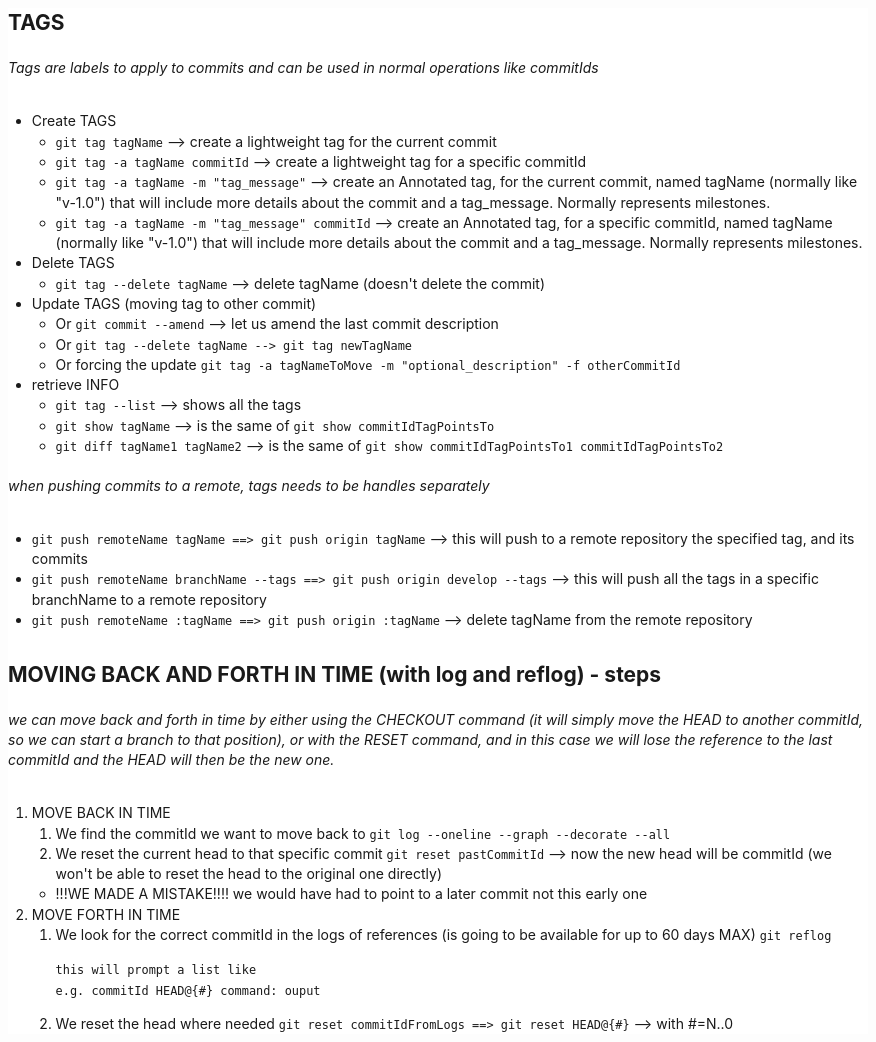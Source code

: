 
TAGS
---
###### Tags are labels to apply to commits and can be used in normal operations like commitIds
* Create TAGS
  * `git tag tagName` --> create a lightweight tag for the current commit
  * `git tag -a tagName commitId` --> create a lightweight tag for a specific commitId
  * `git tag -a tagName -m "tag_message"` --> create an Annotated tag, for the current commit, named tagName (normally like "v-1.0") that will include more details about the commit and a tag_message. Normally represents milestones.
  * `git tag -a tagName -m "tag_message" commitId` --> create an Annotated tag, for a specific commitId, named tagName (normally like "v-1.0") that will include more details about the commit and a tag_message. Normally represents milestones.
* Delete TAGS
  * `git tag --delete tagName` --> delete tagName (doesn't delete the commit)
* Update TAGS (moving tag to other commit)
  * Or `git commit --amend` --> let us amend the last commit description
  * Or `git tag --delete tagName --> git tag newTagName`
  * Or forcing the update `git tag -a tagNameToMove -m "optional_description" -f otherCommitId`
* retrieve INFO
  * `git tag --list` --> shows all the tags
  * `git show tagName` --> is the same of `git show commitIdTagPointsTo`
  * `git diff tagName1 tagName2` --> is the same of `git show commitIdTagPointsTo1 commitIdTagPointsTo2`

###### when pushing commits to a remote, tags needs to be handles separately
* `git push remoteName tagName ==> git push origin tagName` --> this will push to a remote repository the specified tag, and its commits
* `git push remoteName branchName --tags ==> git push origin develop --tags` --> this will push all the tags in a specific branchName to a remote repository
* `git push remoteName :tagName ==> git push origin :tagName` --> delete tagName from the remote repository

MOVING BACK AND FORTH IN TIME (with log and reflog) - steps
---
###### we can move back and forth in time by either using the CHECKOUT command (it will simply move the HEAD to another commitId, so we can start a branch to that position), or with the RESET command, and in this case we will lose the reference to the last commitId and the HEAD will then be the new one.
1. MOVE BACK IN TIME
   1. We find the commitId we want to move back to `git log --oneline --graph --decorate --all`
   2. We reset the current head to that specific commit `git reset pastCommitId` --> now the new head will be commitId (we won't be able to reset the head to the original one directly)
   * !!!WE MADE A MISTAKE!!!! we would have had to point to a later commit not this early one
2. MOVE FORTH IN TIME
   1. We look for the correct commitId in the logs of references (is going to be available for up to 60 days MAX) `git reflog`
      ```
      this will prompt a list like
      e.g. commitId HEAD@{#} command: ouput 
      ```
   2. We reset the head where needed `git reset commitIdFromLogs ==> git reset HEAD@{#}` --> with #=N..0
